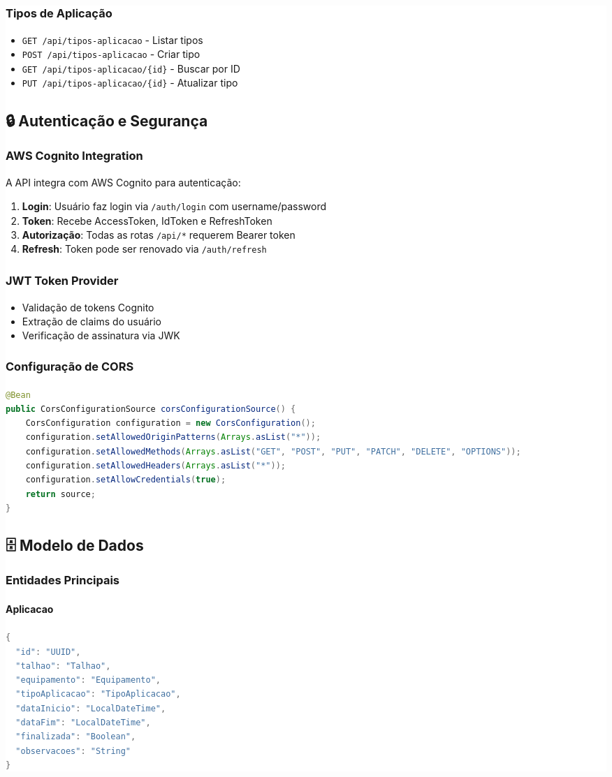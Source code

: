 ### Tipos de Aplicação
- `GET /api/tipos-aplicacao` - Listar tipos
- `POST /api/tipos-aplicacao` - Criar tipo
- `GET /api/tipos-aplicacao/{id}` - Buscar por ID
- `PUT /api/tipos-aplicacao/{id}` - Atualizar tipo

## 🔒 Autenticação e Segurança

### AWS Cognito Integration

A API integra com AWS Cognito para autenticação:

1. **Login**: Usuário faz login via `/auth/login` com username/password
2. **Token**: Recebe AccessToken, IdToken e RefreshToken
3. **Autorização**: Todas as rotas `/api/*` requerem Bearer token
4. **Refresh**: Token pode ser renovado via `/auth/refresh`

### JWT Token Provider

- Validação de tokens Cognito
- Extração de claims do usuário
- Verificação de assinatura via JWK

### Configuração de CORS

```java
@Bean
public CorsConfigurationSource corsConfigurationSource() {
    CorsConfiguration configuration = new CorsConfiguration();
    configuration.setAllowedOriginPatterns(Arrays.asList("*"));
    configuration.setAllowedMethods(Arrays.asList("GET", "POST", "PUT", "PATCH", "DELETE", "OPTIONS"));
    configuration.setAllowedHeaders(Arrays.asList("*"));
    configuration.setAllowCredentials(true);
    return source;
}
```

## 🗄️ Modelo de Dados

### Entidades Principais

#### Aplicacao
```java
{
  "id": "UUID",
  "talhao": "Talhao",
  "equipamento": "Equipamento", 
  "tipoAplicacao": "TipoAplicacao",
  "dataInicio": "LocalDateTime",
  "dataFim": "LocalDateTime",
  "finalizada": "Boolean",
  "observacoes": "String"
}
```
